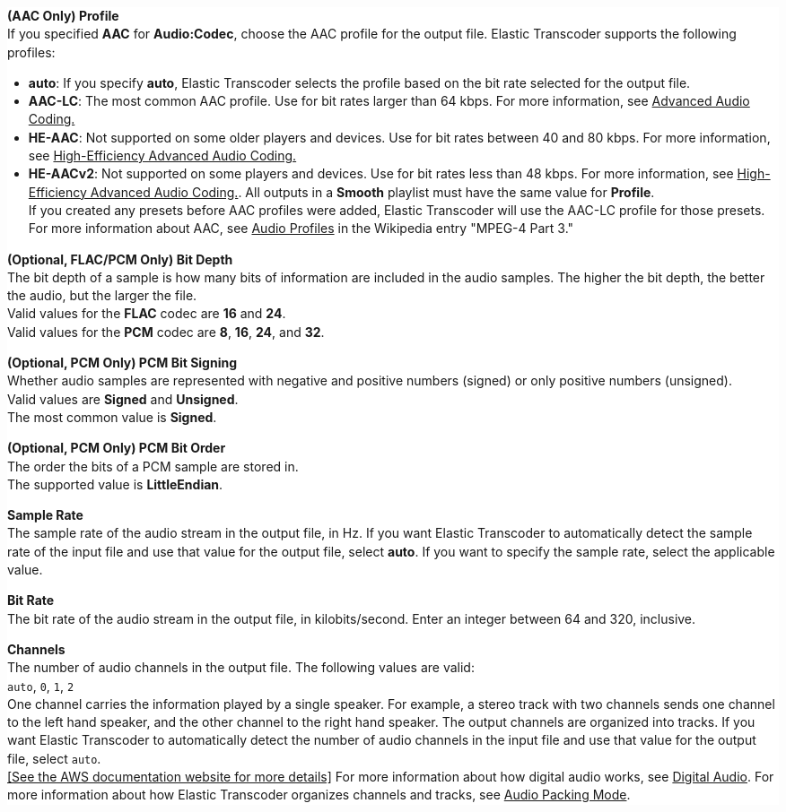 **\(AAC Only\) Profile**  
If you specified **AAC** for **Audio:Codec**, choose the AAC profile for the output file\. Elastic Transcoder supports the following profiles:  
+ **auto**: If you specify **auto**, Elastic Transcoder selects the profile based on the bit rate selected for the output file\.
+ **AAC\-LC**: The most common AAC profile\. Use for bit rates larger than 64 kbps\. For more information, see [ Advanced Audio Coding\.](http://en.wikipedia.org/wiki/Advanced_Audio_Coding)
+ **HE\-AAC**: Not supported on some older players and devices\. Use for bit rates between 40 and 80 kbps\. For more information, see [ High\-Efficiency Advanced Audio Coding\.](http://en.wikipedia.org/wiki/HE-AAC)
+ **HE\-AACv2**: Not supported on some players and devices\. Use for bit rates less than 48 kbps\. For more information, see [High\-Efficiency Advanced Audio Coding\.](http://en.wikipedia.org/wiki/HE-AAC)\.
All outputs in a **Smooth** playlist must have the same value for **Profile**\.  
If you created any presets before AAC profiles were added, Elastic Transcoder will use the AAC\-LC profile for those presets\.
For more information about AAC, see [Audio Profiles](http://en.wikipedia.org/wiki/MPEG-4_Part_3#Audio_Profiles) in the Wikipedia entry "MPEG\-4 Part 3\."

 **\(Optional, FLAC/PCM Only\) Bit Depth**  
The bit depth of a sample is how many bits of information are included in the audio samples\. The higher the bit depth, the better the audio, but the larger the file\.  
Valid values for the **FLAC** codec are **16** and **24**\.  
Valid values for the **PCM** codec are **8**, **16**, **24**, and **32**\.

 **\(Optional, PCM Only\) PCM Bit Signing**  
Whether audio samples are represented with negative and positive numbers \(signed\) or only positive numbers \(unsigned\)\.  
Valid values are **Signed** and **Unsigned**\.  
The most common value is **Signed**\.

 **\(Optional, PCM Only\) PCM Bit Order**  
The order the bits of a PCM sample are stored in\.  
The supported value is **LittleEndian**\.

 **Sample Rate**  
The sample rate of the audio stream in the output file, in Hz\. If you want Elastic Transcoder to automatically detect the sample rate of the input file and use that value for the output file, select **auto**\. If you want to specify the sample rate, select the applicable value\.

 **Bit Rate**  
The bit rate of the audio stream in the output file, in kilobits/second\. Enter an integer between 64 and 320, inclusive\. 

 **Channels**  
The number of audio channels in the output file\. The following values are valid:  
`auto`, `0`, `1`, `2`  
One channel carries the information played by a single speaker\. For example, a stereo track with two channels sends one channel to the left hand speaker, and the other channel to the right hand speaker\. The output channels are organized into tracks\. If you want Elastic Transcoder to automatically detect the number of audio channels in the input file and use that value for the output file, select `auto`\.      
[\[See the AWS documentation website for more details\]](http://docs.aws.amazon.com/elastictranscoder/latest/developerguide/preset-settings.html)
For more information about how digital audio works, see [Digital Audio](audio.md)\. For more information about how Elastic Transcoder organizes channels and tracks, see [Audio Packing Mode](#preset-settings-audio-packing-mode)\.
